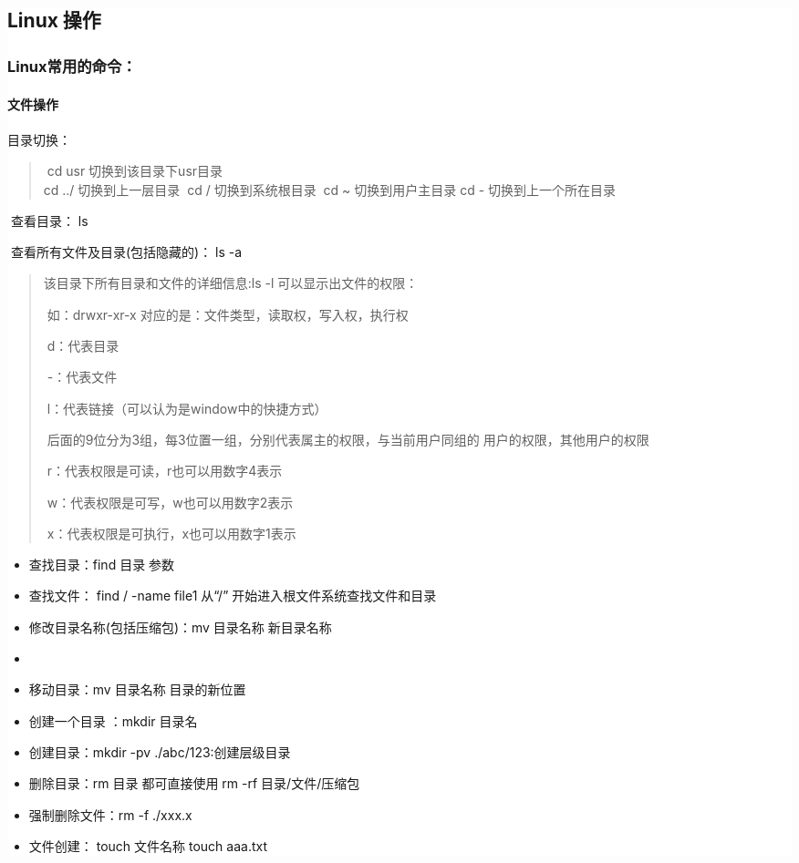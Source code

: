 ## Linux 操作

### Linux常用的命令：

####  文件操作

目录切换：

> ​			cd usr		切换到该目录下usr目录 	
> ​			cd ../		切换到上一层目录
> ​			cd /		切换到系统根目录
> ​			cd ~		切换到用户主目录
> ​			cd -		切换到上一个所在目录

​	查看目录： ls

​	查看所有文件及目录(包括隐藏的)： ls -a

> 该目录下所有目录和文件的详细信息:ls -l  可以显示出文件的权限：
>
> ​			如：drwxr-xr-x   对应的是：文件类型，读取权，写入权，执行权
>
> ​			d：代表目录
>
> ​			-：代表文件
>
> ​			l：代表链接（可以认为是window中的快捷方式）
>
> ​			后面的9位分为3组，每3位置一组，分别代表属主的权限，与当前用户同组的	用户的权限，其他用户的权限
>
> ​			r：代表权限是可读，r也可以用数字4表示
>
> ​			w：代表权限是可写，w也可以用数字2表示
>
> ​			x：代表权限是可执行，x也可以用数字1表示
>
> 

- 查找目录：find 目录 参数

-  查找文件： find / -name file1 从“/” 开始进入根文件系统查找文件和目录

- 修改目录名称(包括压缩包)：mv 目录名称 新目录名称

- 

- 移动目录：mv 目录名称 目录的新位置

- 创建一个目录 ：mkdir 目录名       

- 创建目录：mkdir -pv  ./abc/123:创建层级目录

- 删除目录：rm  目录 都可直接使用 rm -rf 目录/文件/压缩包

- 强制删除文件：rm -f ./xxx.x

- 文件创建： touch 文件名称 touch aaa.txt
